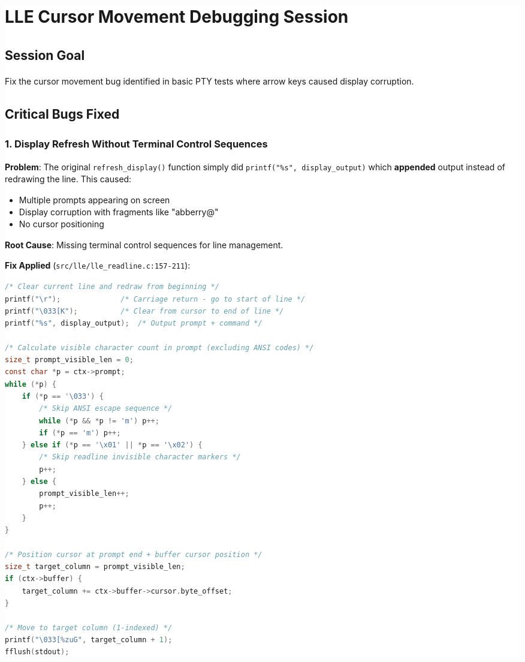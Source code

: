 # LLE Cursor Movement Debugging Session

## Session Goal
Fix the cursor movement bug identified in basic PTY tests where arrow keys caused display corruption.

## Critical Bugs Fixed

### 1. Display Refresh Without Terminal Control Sequences

**Problem**: The original `refresh_display()` function simply did `printf("%s", display_output)` which **appended** output instead of redrawing the line. This caused:
- Multiple prompts appearing on screen
- Display corruption with fragments like "abberry@" 
- No cursor positioning

**Root Cause**: Missing terminal control sequences for line management.

**Fix Applied** (`src/lle/lle_readline.c:157-211`):
```c
/* Clear current line and redraw from beginning */
printf("\r");              /* Carriage return - go to start of line */
printf("\033[K");          /* Clear from cursor to end of line */
printf("%s", display_output);  /* Output prompt + command */

/* Calculate visible character count in prompt (excluding ANSI codes) */
size_t prompt_visible_len = 0;
const char *p = ctx->prompt;
while (*p) {
    if (*p == '\033') {
        /* Skip ANSI escape sequence */
        while (*p && *p != 'm') p++;
        if (*p == 'm') p++;
    } else if (*p == '\x01' || *p == '\x02') {
        /* Skip readline invisible character markers */
        p++;
    } else {
        prompt_visible_len++;
        p++;
    }
}

/* Position cursor at prompt end + buffer cursor position */
size_t target_column = prompt_visible_len;
if (ctx->buffer) {
    target_column += ctx->buffer->cursor.byte_offset;
}

/* Move to target column (1-indexed) */
printf("\033[%zuG", target_column + 1);
fflush(stdout);
```

